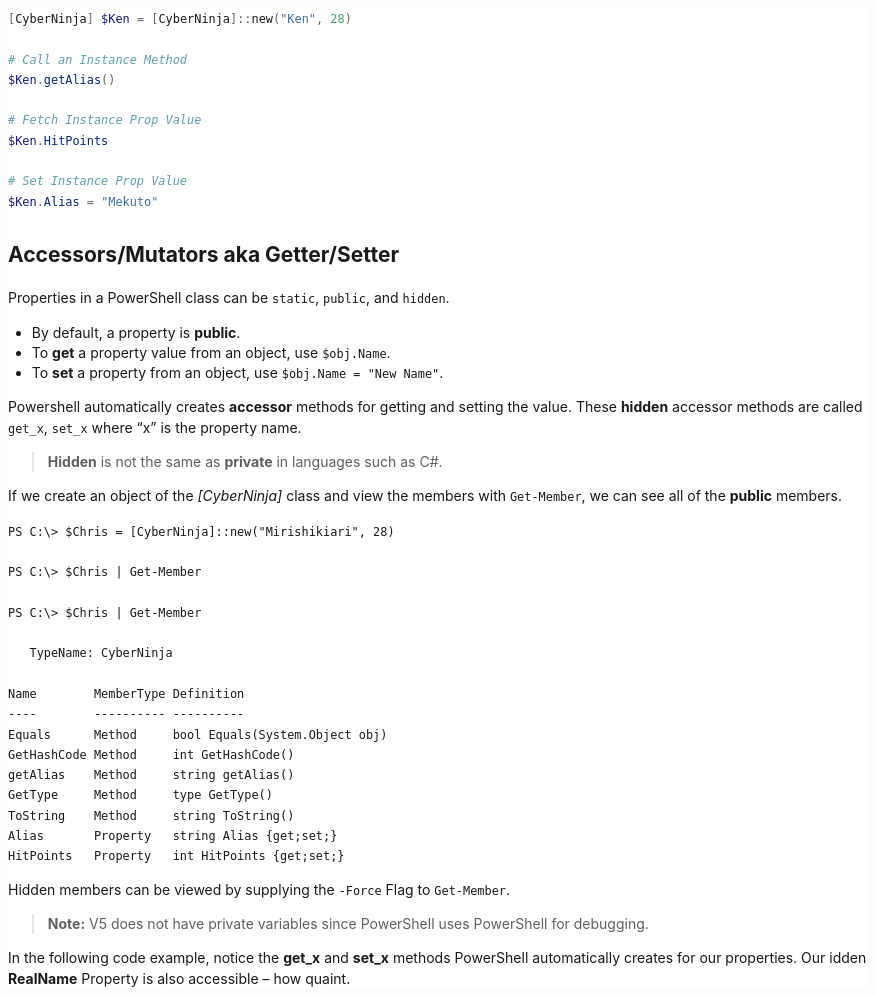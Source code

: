 ````PowerShell
[CyberNinja] $Ken = [CyberNinja]::new("Ken", 28)
 
# Call an Instance Method
$Ken.getAlias()
 
# Fetch Instance Prop Value
$Ken.HitPoints
 
# Set Instance Prop Value
$Ken.Alias = "Mekuto"
````
 
## Accessors/Mutators aka Getter/Setter <div id='id-Accessors'/>
 
Properties in a PowerShell class can be ````static````, ````public````, and ````hidden````.
* By default, a property is **public**.
* To **get** a property value from an object, use ````$obj.Name````.
* To **set** a property from an object, use ````$obj.Name = "New Name"````.
 
Powershell automatically creates **accessor** methods for getting and setting the value. These **hidden** accessor methods are called ````get_x````, ````set_x```` where “x” is the property name.
 
> **Hidden** is not the same as **private** in languages such as C#.
 
If we create an object of the *[CyberNinja]* class and view the members with ````Get-Member````, we can see all of the **public** members.
 
````
PS C:\> $Chris = [CyberNinja]::new("Mirishikiari", 28)
 
PS C:\> $Chris | Get-Member
 
PS C:\> $Chris | Get-Member
 
   TypeName: CyberNinja
 
Name        MemberType Definition
----        ---------- ----------
Equals      Method     bool Equals(System.Object obj)
GetHashCode Method     int GetHashCode()
getAlias    Method     string getAlias()
GetType     Method     type GetType()
ToString    Method     string ToString()
Alias       Property   string Alias {get;set;}
HitPoints   Property   int HitPoints {get;set;}
````
Hidden members can be viewed by supplying the ````-Force```` Flag to ````Get-Member````.
 
> **Note:** V5 does not have private variables since PowerShell uses PowerShell for debugging.
 
In the following code example, notice the **get_x** and **set_x** methods PowerShell automatically creates for our properties. Our idden **RealName** Property is also accessible – how quaint.
 